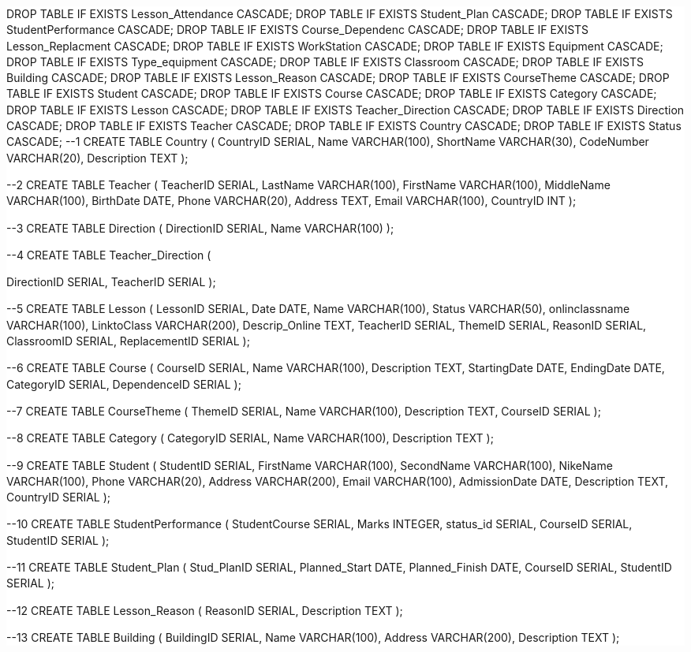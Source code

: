 DROP TABLE IF EXISTS Lesson_Attendance CASCADE; DROP TABLE IF EXISTS
Student_Plan CASCADE; DROP TABLE IF EXISTS StudentPerformance CASCADE;
DROP TABLE IF EXISTS Course_Dependenc CASCADE; DROP TABLE IF EXISTS
Lesson_Replacment CASCADE; DROP TABLE IF EXISTS WorkStation CASCADE;
DROP TABLE IF EXISTS Equipment CASCADE; DROP TABLE IF EXISTS
Type_equipment CASCADE; DROP TABLE IF EXISTS Classroom CASCADE; DROP
TABLE IF EXISTS Building CASCADE; DROP TABLE IF EXISTS Lesson_Reason
CASCADE; DROP TABLE IF EXISTS CourseTheme CASCADE; DROP TABLE IF EXISTS
Student CASCADE; DROP TABLE IF EXISTS Course CASCADE; DROP TABLE IF
EXISTS Category CASCADE; DROP TABLE IF EXISTS Lesson CASCADE; DROP TABLE
IF EXISTS Teacher_Direction CASCADE; DROP TABLE IF EXISTS Direction
CASCADE; DROP TABLE IF EXISTS Teacher CASCADE; DROP TABLE IF EXISTS
Country CASCADE; DROP TABLE IF EXISTS Status CASCADE; \--1 CREATE TABLE
Country ( CountryID SERIAL, Name VARCHAR(100), ShortName VARCHAR(30),
CodeNumber VARCHAR(20), Description TEXT );

\--2 CREATE TABLE Teacher ( TeacherID SERIAL, LastName VARCHAR(100),
FirstName VARCHAR(100), MiddleName VARCHAR(100), BirthDate DATE, Phone
VARCHAR(20), Address TEXT, Email VARCHAR(100), CountryID INT );

\--3 CREATE TABLE Direction ( DirectionID SERIAL, Name VARCHAR(100) );

\--4 CREATE TABLE Teacher_Direction (

DirectionID SERIAL, TeacherID SERIAL );

\--5 CREATE TABLE Lesson ( LessonID SERIAL, Date DATE, Name
VARCHAR(100), Status VARCHAR(50), onlinclassname VARCHAR(100),
LinktoClass VARCHAR(200), Descrip_Online TEXT, TeacherID SERIAL, ThemeID
SERIAL, ReasonID SERIAL, ClassroomID SERIAL, ReplacementID SERIAL );

\--6 CREATE TABLE Course ( CourseID SERIAL, Name VARCHAR(100),
Description TEXT, StartingDate DATE, EndingDate DATE, CategoryID SERIAL,
DependenceID SERIAL );

\--7 CREATE TABLE CourseTheme ( ThemeID SERIAL, Name VARCHAR(100),
Description TEXT, CourseID SERIAL );

\--8 CREATE TABLE Category ( CategoryID SERIAL, Name VARCHAR(100),
Description TEXT );

\--9 CREATE TABLE Student ( StudentID SERIAL, FirstName VARCHAR(100),
SecondName VARCHAR(100), NikeName VARCHAR(100), Phone VARCHAR(20),
Address VARCHAR(200), Email VARCHAR(100), AdmissionDate DATE,
Description TEXT, CountryID SERIAL );

\--10 CREATE TABLE StudentPerformance ( StudentCourse SERIAL, Marks
INTEGER, status_id SERIAL, CourseID SERIAL, StudentID SERIAL );

\--11 CREATE TABLE Student_Plan ( Stud_PlanID SERIAL, Planned_Start
DATE, Planned_Finish DATE, CourseID SERIAL, StudentID SERIAL );

\--12 CREATE TABLE Lesson_Reason ( ReasonID SERIAL, Description TEXT );

\--13 CREATE TABLE Building ( BuildingID SERIAL, Name VARCHAR(100),
Address VARCHAR(200), Description TEXT );
